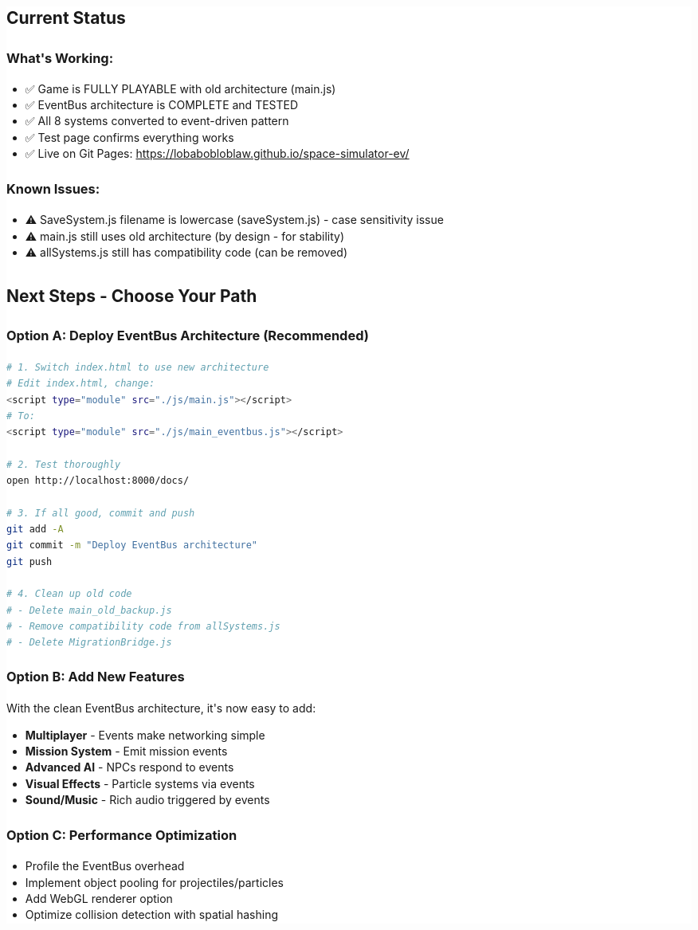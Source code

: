 ## Current Status

### What's Working:
- ✅ Game is FULLY PLAYABLE with old architecture (main.js)
- ✅ EventBus architecture is COMPLETE and TESTED
- ✅ All 8 systems converted to event-driven pattern
- ✅ Test page confirms everything works
- ✅ Live on Git Pages: https://lobabobloblaw.github.io/space-simulator-ev/

### Known Issues:
- ⚠️ SaveSystem.js filename is lowercase (saveSystem.js) - case sensitivity issue
- ⚠️ main.js still uses old architecture (by design - for stability)
- ⚠️ allSystems.js still has compatibility code (can be removed)

## Next Steps - Choose Your Path

### Option A: Deploy EventBus Architecture (Recommended)
```bash
# 1. Switch index.html to use new architecture
# Edit index.html, change:
<script type="module" src="./js/main.js"></script>
# To:
<script type="module" src="./js/main_eventbus.js"></script>

# 2. Test thoroughly
open http://localhost:8000/docs/

# 3. If all good, commit and push
git add -A
git commit -m "Deploy EventBus architecture"
git push

# 4. Clean up old code
# - Delete main_old_backup.js
# - Remove compatibility code from allSystems.js
# - Delete MigrationBridge.js
```

### Option B: Add New Features
With the clean EventBus architecture, it's now easy to add:
- **Multiplayer** - Events make networking simple
- **Mission System** - Emit mission events
- **Advanced AI** - NPCs respond to events
- **Visual Effects** - Particle systems via events
- **Sound/Music** - Rich audio triggered by events

### Option C: Performance Optimization
- Profile the EventBus overhead
- Implement object pooling for projectiles/particles
- Add WebGL renderer option
- Optimize collision detection with spatial hashing
